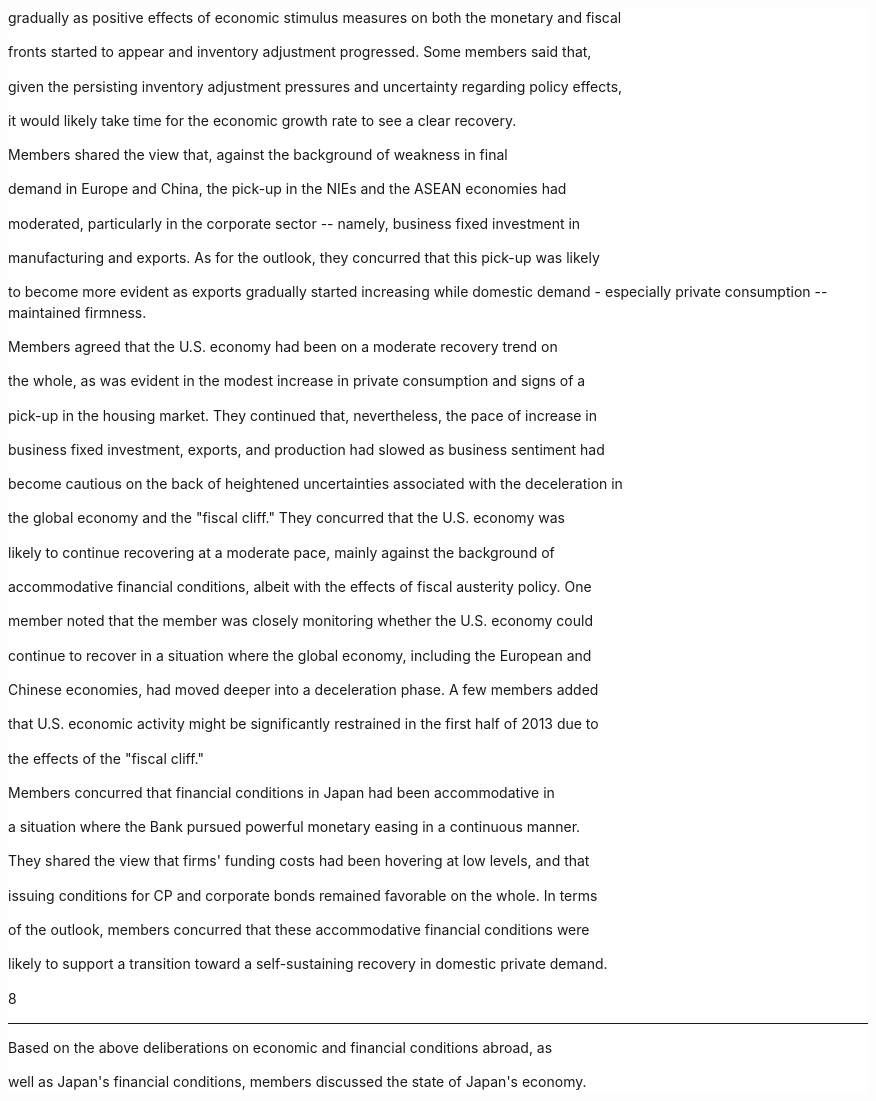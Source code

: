 gradually as positive effects of economic stimulus measures on both the monetary and fiscal

fronts started to appear and inventory adjustment progressed. Some members said that,

given the persisting inventory adjustment pressures and uncertainty regarding policy effects,

it would likely take time for the economic growth rate to see a clear recovery.

Members shared the view that, against the background of weakness in final

demand in Europe and China, the pick-up in the NIEs and the ASEAN economies had

moderated, particularly in the corporate sector -- namely, business fixed investment in

manufacturing and exports. As for the outlook, they concurred that this pick-up was likely

to become more evident as exports gradually started increasing while domestic demand -
especially private consumption -- maintained firmness.

Members agreed that the U.S. economy had been on a moderate recovery trend on

the whole, as was evident in the modest increase in private consumption and signs of a

pick-up in the housing market. They continued that, nevertheless, the pace of increase in

business fixed investment, exports, and production had slowed as business sentiment had

become cautious on the back of heightened uncertainties associated with the deceleration in

the global economy and the "fiscal cliff." They concurred that the U.S. economy was

likely to continue recovering at a moderate pace, mainly against the background of

accommodative financial conditions, albeit with the effects of fiscal austerity policy. One

member noted that the member was closely monitoring whether the U.S. economy could

continue to recover in a situation where the global economy, including the European and

Chinese economies, had moved deeper into a deceleration phase. A few members added

that U.S. economic activity might be significantly restrained in the first half of 2013 due to

the effects of the "fiscal cliff."

Members concurred that financial conditions in Japan had been accommodative in

a situation where the Bank pursued powerful monetary easing in a continuous manner.

They shared the view that firms' funding costs had been hovering at low levels, and that

issuing conditions for CP and corporate bonds remained favorable on the whole. In terms

of the outlook, members concurred that these accommodative financial conditions were

likely to support a transition toward a self-sustaining recovery in domestic private demand.

8


-----

Based on the above deliberations on economic and financial conditions abroad, as

well as Japan's financial conditions, members discussed the state of Japan's economy.
